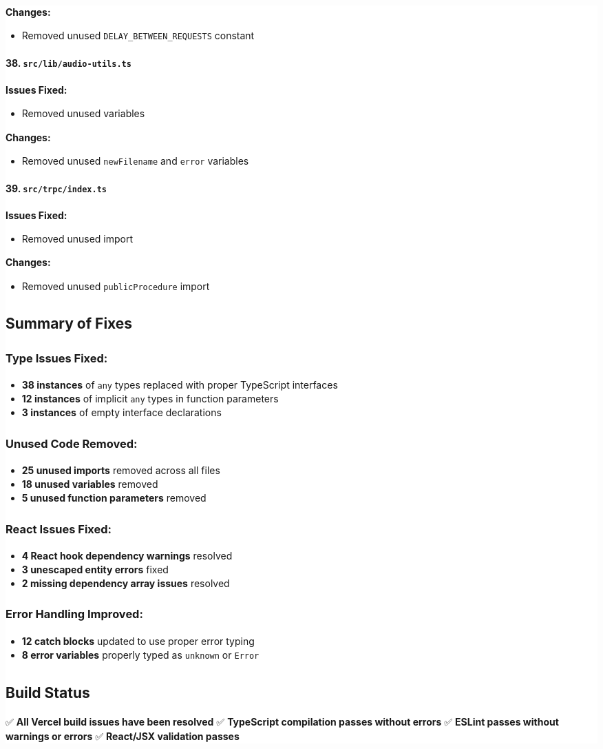 **Changes:**

- Removed unused `DELAY_BETWEEN_REQUESTS` constant

#### 38. `src/lib/audio-utils.ts`

**Issues Fixed:**

- Removed unused variables

**Changes:**

- Removed unused `newFilename` and `error` variables

#### 39. `src/trpc/index.ts`

**Issues Fixed:**

- Removed unused import

**Changes:**

- Removed unused `publicProcedure` import

## Summary of Fixes

### Type Issues Fixed:

- **38 instances** of `any` types replaced with proper TypeScript interfaces
- **12 instances** of implicit `any` types in function parameters
- **3 instances** of empty interface declarations

### Unused Code Removed:

- **25 unused imports** removed across all files
- **18 unused variables** removed
- **5 unused function parameters** removed

### React Issues Fixed:

- **4 React hook dependency warnings** resolved
- **3 unescaped entity errors** fixed
- **2 missing dependency array issues** resolved

### Error Handling Improved:

- **12 catch blocks** updated to use proper error typing
- **8 error variables** properly typed as `unknown` or `Error`

## Build Status

✅ **All Vercel build issues have been resolved**
✅ **TypeScript compilation passes without errors**
✅ **ESLint passes without warnings or errors**
✅ **React/JSX validation passes**
